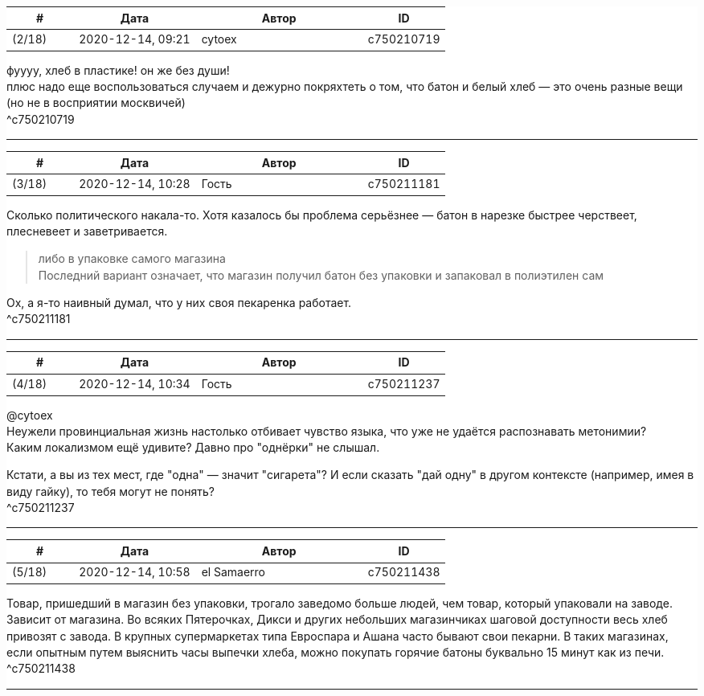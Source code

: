 


|         #         |              Дата              |                     Автор                     |           ID           |
| --- | --- | --- | --- |
| (2/18) | 2020-12-14, 09:21 | cytoex | c750210719 |

  
 фуууу, хлеб в пластике! он же без души!   
 плюс надо еще воспользоваться случаем и дежурно покряхтеть о том, что батон и белый хлеб — это очень разные вещи (но не в восприятии москвичей)   
 ^c750210719

---



|         #         |              Дата              |                     Автор                     |           ID           |
| --- | --- | --- | --- |
| (3/18) | 2020-12-14, 10:28 | Гость | c750211181 |

  
 Сколько политического накала-то. Хотя казалось бы проблема серьёзнее — батон в нарезке быстрее черствеет, плесневеет и заветривается.   
   
 >либо в упаковке самого магазина   
 >Последний вариант означает, что магазин получил батон без упаковки и запаковал в полиэтилен сам   
   
 Ох, а я-то наивный думал, что у них своя пекаренка работает.   
 ^c750211181

---



|         #         |              Дата              |                     Автор                     |           ID           |
| --- | --- | --- | --- |
| (4/18) | 2020-12-14, 10:34 | Гость | c750211237 |

  
 @cytoex   
 Неужели провинциальная жизнь настолько отбивает чувство языка, что уже не удаётся распознавать метонимии?   
 Каким локализмом ещё удивите? Давно про "однёрки" не слышал.   
   
 Кстати, а вы из тех мест, где "одна" — значит "сигарета"? И если сказать "дай одну" в другом контексте (например, имея в виду гайку), то тебя могут не понять?   
 ^c750211237

---



|         #         |              Дата              |                     Автор                     |           ID           |
| --- | --- | --- | --- |
| (5/18) | 2020-12-14, 10:58 | el Samaerro | c750211438 |

  
  Товар, пришедший в магазин без упаковки, трогало заведомо больше людей, чем товар, который упаковали на заводе.  Зависит от магазина. Во всяких Пятерочках, Дикси и других небольших магазинчиках шаговой доступности весь хлеб привозят с завода. В крупных супермаркетах типа Евроспара и Ашана часто бывают свои пекарни. В таких магазинах, если опытным путем выяснить часы выпечки хлеба, можно покупать горячие батоны буквально 15 минут как из печи.   
 ^c750211438

---